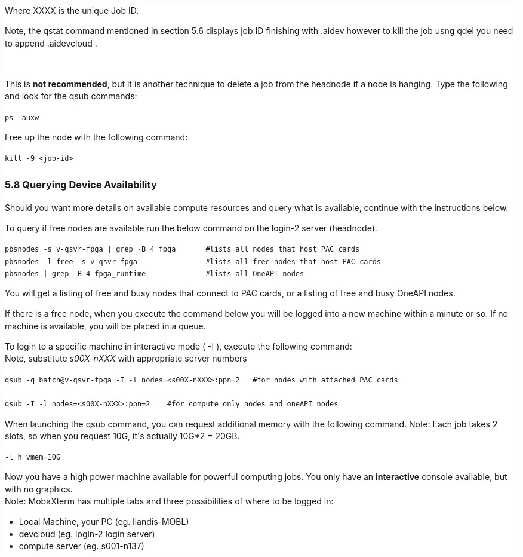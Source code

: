Where XXXX is the unique Job ID.

Note, the qstat command mentioned in section 5.6 displays job ID finishing with .aidev however to kill the job usng qdel you need to append .aidevcloud .

<br/>

This is **not recommended**, but it is another technique to delete a job from the headnode if a node is hanging. Type the following and look for the qsub commands:

```
ps -auxw 
```

Free up the node with the following command: 

```
kill -9 <job-id>
```

### 5.8 Querying Device Availability

Should you want more details on available compute resources and query what is available, continue with the instructions below.

To query if free nodes are available run the below command on the login-2 server (headnode).

```
pbsnodes -s v-qsvr-fpga | grep -B 4 fpga 	   #lists all nodes that host PAC cards
pbsnodes -l free -s v-qsvr-fpga	    		   #lists all free nodes that host PAC cards
pbsnodes | grep -B 4 fpga_runtime 	   		   #lists all OneAPI nodes
```

You will get a listing of free and busy nodes that connect to PAC cards, or a listing of free and busy OneAPI nodes.

If there is a free node, when you execute the command below you will be logged into a new machine within a minute or so. If no machine is available, you will be placed in a queue.

To login to a specific machine in interactive mode ( -I ), execute the following command:\
Note, substitute *s00X-nXXX* with appropriate server numbers

```
qsub -q batch@v-qsvr-fpga -I -l nodes=<s00X-nXXX>:ppn=2   #for nodes with attached PAC cards

qsub -I -l nodes=<s00X-nXXX>:ppn=2    #for compute only nodes and oneAPI nodes
```

When launching the qsub command, you can request additional memory with the following command. Note: Each job takes 2 slots, so when you request 10G, it's actually 10G*2 = 20GB.

```
-l h_vmem=10G
```

Now you have a high power machine available for powerful computing jobs. You only have an **interactive**  console available, but with no graphics.\
Note: MobaXterm has multiple tabs and three possibilities of where to be logged in: 

- Local Machine, your PC (eg. llandis-MOBL)
- devcloud (eg. login-2 login server)
- compute server (eg. s001-n137)
